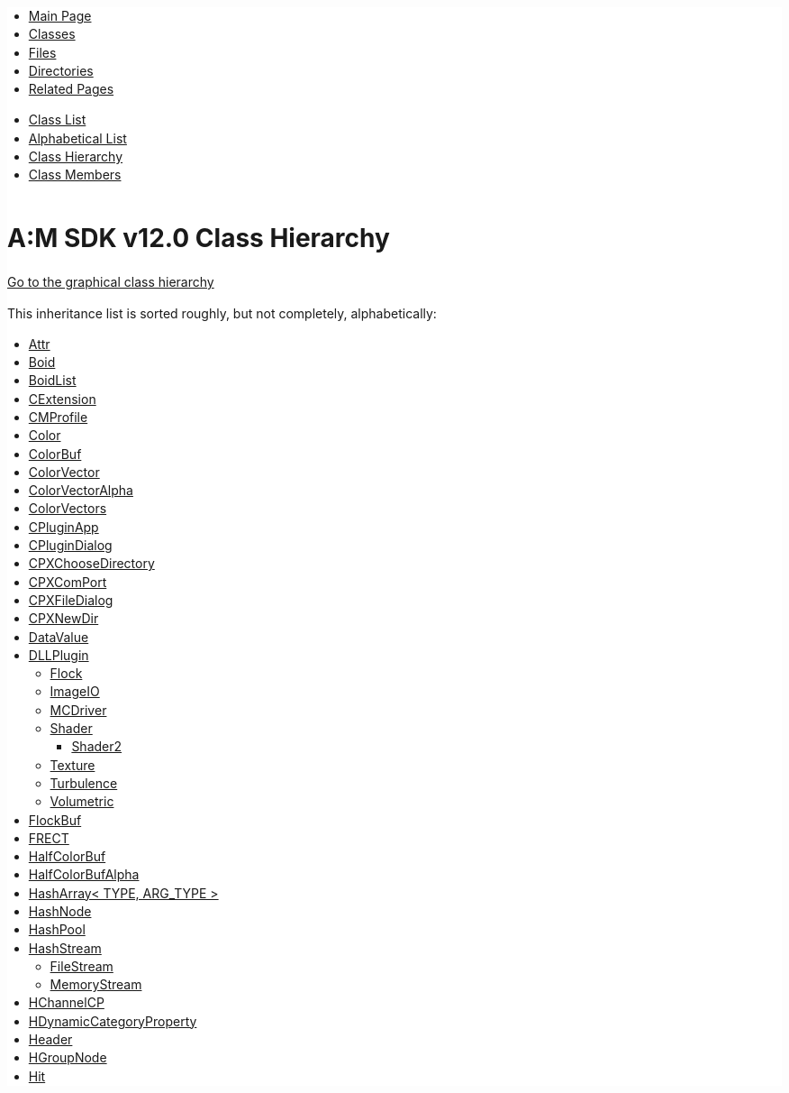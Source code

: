 <div class="tabs">

- [Main Page](index.md)
- <span id="current">[Classes](annotated.md)</span>
- [Files](files.md)
- [Directories](dirs.md)
- [Related Pages](pages.md)

</div>

<div class="tabs">

- [Class List](annotated.md)
- [Alphabetical List](classes.md)
- <span id="current">[Class Hierarchy](hierarchy.md)</span>
- [Class Members](functions.md)

</div>

# A:M SDK v12.0 Class Hierarchy

[Go to the graphical class hierarchy](inherits.md)

This inheritance list is sorted roughly, but not completely, alphabetically:

- <a href="classAttr.md" class="el">Attr</a>
- <a href="classBoid.md" class="el">Boid</a>
- <a href="classBoidList.md" class="el">BoidList</a>
- <a href="classCExtension.md" class="el">CExtension</a>
- <a href="classCMProfile.md" class="el">CMProfile</a>
- <a href="unionColor.md" class="el">Color</a>
- <a href="classColorBuf.md" class="el">ColorBuf</a>
- <a href="classColorVector.md" class="el">ColorVector</a>
- <a href="classColorVectorAlpha.md" class="el">ColorVectorAlpha</a>
- <a href="classColorVectors.md" class="el">ColorVectors</a>
- <a href="classCPluginApp.md" class="el">CPluginApp</a>
- <a href="classCPluginDialog.md" class="el">CPluginDialog</a>
- <a href="classCPXChooseDirectory.md" class="el">CPXChooseDirectory</a>
- <a href="classCPXComPort.md" class="el">CPXComPort</a>
- <a href="classCPXFileDialog.md" class="el">CPXFileDialog</a>
- <a href="classCPXNewDir.md" class="el">CPXNewDir</a>
- <a href="classDataValue.md" class="el">DataValue</a>
- <a href="classDLLPlugin.md" class="el">DLLPlugin</a>
  - <a href="classFlock.md" class="el">Flock</a>
  - <a href="classImageIO.md" class="el">ImageIO</a>
  - <a href="classMCDriver.md" class="el">MCDriver</a>
  - <a href="classShader.md" class="el">Shader</a>
    - <a href="classShader2.md" class="el">Shader2</a>
  - <a href="classTexture.md" class="el">Texture</a>
  - <a href="classTurbulence.md" class="el">Turbulence</a>
  - <a href="classVolumetric.md" class="el">Volumetric</a>
- <a href="classFlockBuf.md" class="el">FlockBuf</a>
- <a href="structFRECT.md" class="el">FRECT</a>
- <a href="classHalfColorBuf.md" class="el">HalfColorBuf</a>
- <a href="classHalfColorBufAlpha.md" class="el">HalfColorBufAlpha</a>
- <a href="classHashArray.md" class="el">HashArray&lt; TYPE, ARG_TYPE &gt;</a>
- <a href="classHashNode.md" class="el">HashNode</a>
- <a href="classHashPool.md" class="el">HashPool</a>
- <a href="classHashStream.md" class="el">HashStream</a>
  - <a href="classFileStream.md" class="el">FileStream</a>
  - <a href="classMemoryStream.md" class="el">MemoryStream</a>
- <a href="classHChannelCP.md" class="el">HChannelCP</a>
- <a href="classHDynamicCategoryProperty.md" class="el">HDynamicCategoryProperty</a>
- <a href="classHeader.md" class="el">Header</a>
- <a href="classHGroupNode.md" class="el">HGroupNode</a>
- <a href="classHit.md" class="el">Hit</a>